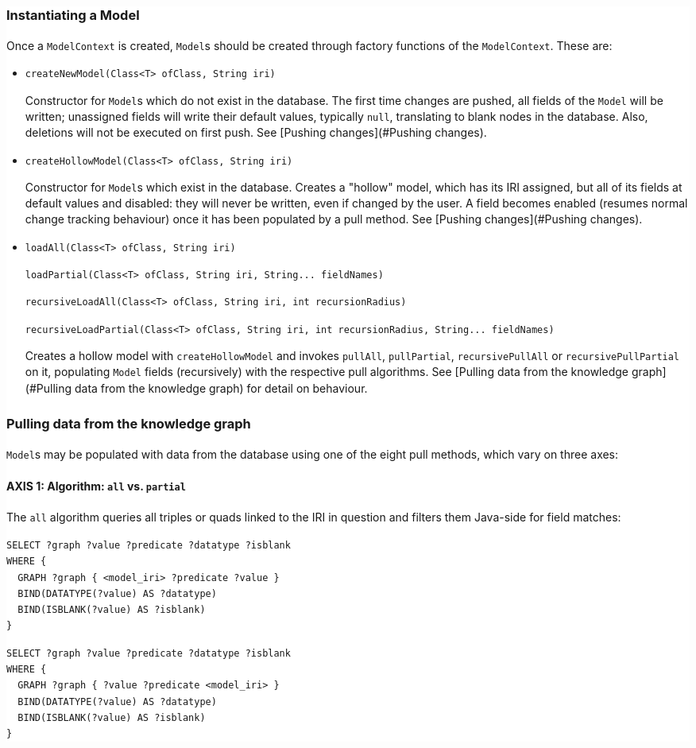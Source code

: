 ### Instantiating a Model

Once a `ModelContext` is created, `Model`s should be created through factory functions of the `ModelContext`. These are:

- `createNewModel(Class<T> ofClass, String iri)`

  Constructor for `Model`s which do not exist in the database. The first time changes are pushed, all fields of the 
  `Model` will be written; unassigned fields will write their default values, typically `null`, translating to blank 
  nodes in the database. Also, deletions will not be executed on first push. See [Pushing changes](#Pushing changes).

- `createHollowModel(Class<T> ofClass, String iri)` 

  Constructor for `Model`s which exist in the database. Creates a "hollow" model, which has its IRI assigned, but 
  all of its fields at default values and disabled: they will never be written, even if changed by the user. A field 
  becomes enabled (resumes normal change tracking behaviour) once it has been populated by a pull method. See 
  [Pushing changes](#Pushing changes).

- `loadAll(Class<T> ofClass, String iri)`

  `loadPartial(Class<T> ofClass, String iri, String... fieldNames)`

  `recursiveLoadAll(Class<T> ofClass, String iri, int recursionRadius)`

  `recursiveLoadPartial(Class<T> ofClass, String iri, int recursionRadius, String... fieldNames)`

  Creates a hollow model with `createHollowModel` and invokes `pullAll`, `pullPartial`, `recursivePullAll` or 
  `recursivePullPartial` on it, populating `Model` fields (recursively) with the respective pull algorithms. See 
  [Pulling data from the knowledge graph](#Pulling data from the knowledge graph) for detail on behaviour.

### Pulling data from the knowledge graph

`Model`s may be populated with data from the database using one of the eight pull methods, which vary on three axes:

#### AXIS 1:  Algorithm: `all` vs. `partial`

The `all` algorithm queries all triples or quads linked to the IRI in question and filters them Java-side for 
field matches:

```
SELECT ?graph ?value ?predicate ?datatype ?isblank
WHERE {
  GRAPH ?graph { <model_iri> ?predicate ?value }
  BIND(DATATYPE(?value) AS ?datatype)
  BIND(ISBLANK(?value) AS ?isblank)
}
```
```
SELECT ?graph ?value ?predicate ?datatype ?isblank
WHERE {
  GRAPH ?graph { ?value ?predicate <model_iri> }
  BIND(DATATYPE(?value) AS ?datatype)
  BIND(ISBLANK(?value) AS ?isblank)
}
```
